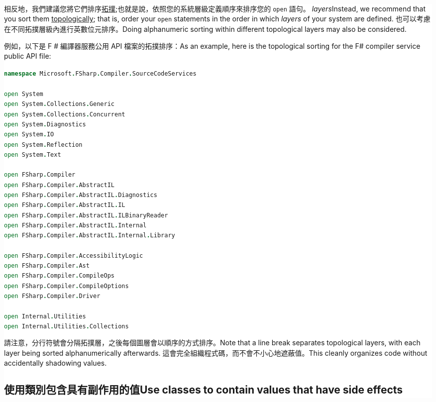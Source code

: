 <span data-ttu-id="4f1da-140">相反地，我們建議您將它們排序[拓撲](https://en.wikipedia.org/wiki/Topological_sorting);也就是說，依照您的系統層級定義順序來排序您的 `open` 語句。 _layers_</span><span class="sxs-lookup"><span data-stu-id="4f1da-140">Instead, we recommend that you sort them [topologically](https://en.wikipedia.org/wiki/Topological_sorting); that is, order your `open` statements in the order in which _layers_ of your system are defined.</span></span> <span data-ttu-id="4f1da-141">也可以考慮在不同拓撲層級內進行英數位元排序。</span><span class="sxs-lookup"><span data-stu-id="4f1da-141">Doing alphanumeric sorting within different topological layers may also be considered.</span></span>

<span data-ttu-id="4f1da-142">例如，以下是 F # 編譯器服務公用 API 檔案的拓撲排序：</span><span class="sxs-lookup"><span data-stu-id="4f1da-142">As an example, here is the topological sorting for the F# compiler service public API file:</span></span>

```fsharp
namespace Microsoft.FSharp.Compiler.SourceCodeServices

open System
open System.Collections.Generic
open System.Collections.Concurrent
open System.Diagnostics
open System.IO
open System.Reflection
open System.Text

open FSharp.Compiler
open FSharp.Compiler.AbstractIL
open FSharp.Compiler.AbstractIL.Diagnostics
open FSharp.Compiler.AbstractIL.IL
open FSharp.Compiler.AbstractIL.ILBinaryReader
open FSharp.Compiler.AbstractIL.Internal
open FSharp.Compiler.AbstractIL.Internal.Library

open FSharp.Compiler.AccessibilityLogic
open FSharp.Compiler.Ast
open FSharp.Compiler.CompileOps
open FSharp.Compiler.CompileOptions
open FSharp.Compiler.Driver

open Internal.Utilities
open Internal.Utilities.Collections
```

<span data-ttu-id="4f1da-143">請注意，分行符號會分隔拓撲層，之後每個圖層會以順序的方式排序。</span><span class="sxs-lookup"><span data-stu-id="4f1da-143">Note that a line break separates topological layers, with each layer being sorted alphanumerically afterwards.</span></span> <span data-ttu-id="4f1da-144">這會完全組織程式碼，而不會不小心地遮蔽值。</span><span class="sxs-lookup"><span data-stu-id="4f1da-144">This cleanly organizes code without accidentally shadowing values.</span></span>

## <a name="use-classes-to-contain-values-that-have-side-effects"></a><span data-ttu-id="4f1da-145">使用類別包含具有副作用的值</span><span class="sxs-lookup"><span data-stu-id="4f1da-145">Use classes to contain values that have side effects</span></span>
